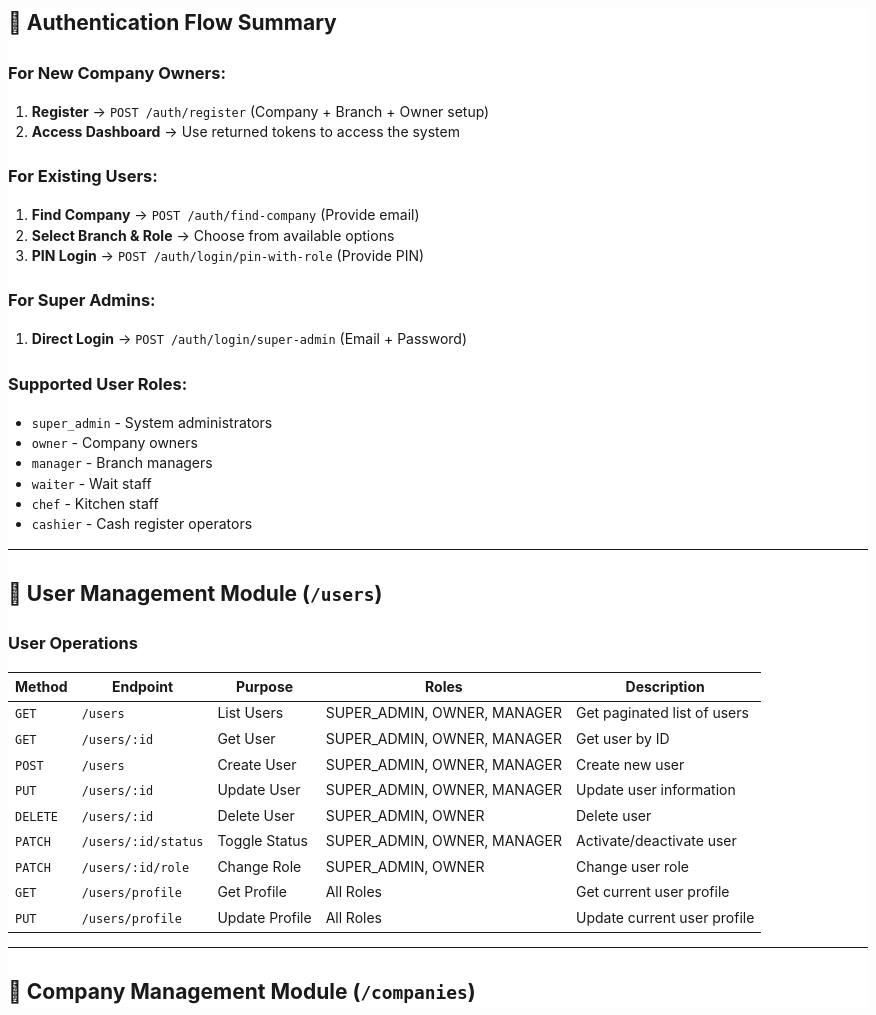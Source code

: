 
## 🔄 **Authentication Flow Summary**

### **For New Company Owners:**
1. **Register** → `POST /auth/register` (Company + Branch + Owner setup)
2. **Access Dashboard** → Use returned tokens to access the system

### **For Existing Users:**
1. **Find Company** → `POST /auth/find-company` (Provide email)
2. **Select Branch & Role** → Choose from available options
3. **PIN Login** → `POST /auth/login/pin-with-role` (Provide PIN)

### **For Super Admins:**
1. **Direct Login** → `POST /auth/login/super-admin` (Email + Password)

### **Supported User Roles:**
- `super_admin` - System administrators
- `owner` - Company owners
- `manager` - Branch managers
- `waiter` - Wait staff
- `chef` - Kitchen staff
- `cashier` - Cash register operators

---

## 👥 **User Management Module** (`/users`)

### **User Operations**
| Method | Endpoint | Purpose | Roles | Description |
|--------|----------|---------|-------|-------------|
| `GET` | `/users` | List Users | SUPER_ADMIN, OWNER, MANAGER | Get paginated list of users |
| `GET` | `/users/:id` | Get User | SUPER_ADMIN, OWNER, MANAGER | Get user by ID |
| `POST` | `/users` | Create User | SUPER_ADMIN, OWNER, MANAGER | Create new user |
| `PUT` | `/users/:id` | Update User | SUPER_ADMIN, OWNER, MANAGER | Update user information |
| `DELETE` | `/users/:id` | Delete User | SUPER_ADMIN, OWNER | Delete user |
| `PATCH` | `/users/:id/status` | Toggle Status | SUPER_ADMIN, OWNER, MANAGER | Activate/deactivate user |
| `PATCH` | `/users/:id/role` | Change Role | SUPER_ADMIN, OWNER | Change user role |
| `GET` | `/users/profile` | Get Profile | All Roles | Get current user profile |
| `PUT` | `/users/profile` | Update Profile | All Roles | Update current user profile |

---

## 🏢 **Company Management Module** (`/companies`)
